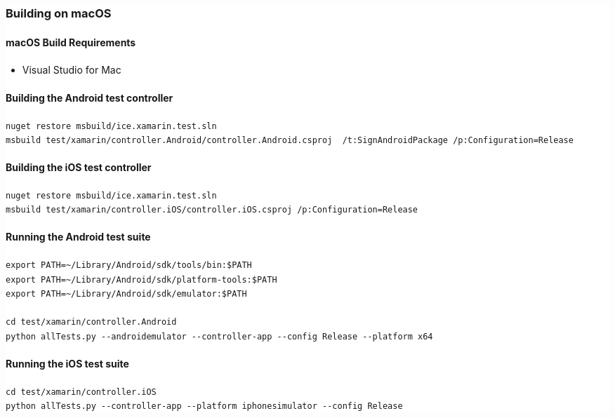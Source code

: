### Building on macOS

#### macOS Build Requirements

* Visual Studio for Mac

#### Building the Android test controller

```
nuget restore msbuild/ice.xamarin.test.sln
msbuild test/xamarin/controller.Android/controller.Android.csproj  /t:SignAndroidPackage /p:Configuration=Release
```

#### Building the iOS test controller

```
nuget restore msbuild/ice.xamarin.test.sln
msbuild test/xamarin/controller.iOS/controller.iOS.csproj /p:Configuration=Release
```

#### Running the Android test suite

```
export PATH=~/Library/Android/sdk/tools/bin:$PATH
export PATH=~/Library/Android/sdk/platform-tools:$PATH
export PATH=~/Library/Android/sdk/emulator:$PATH

cd test/xamarin/controller.Android
python allTests.py --androidemulator --controller-app --config Release --platform x64
```

#### Running the iOS test suite

```
cd test/xamarin/controller.iOS
python allTests.py --controller-app --platform iphonesimulator --config Release
```

[1]: https://zeroc.com/distributions/ice
[2]: https://blogs.msdn.microsoft.com/dotnet/2017/08/14/announcing-net-standard-2-0
[3]: https://doc.zeroc.com/display/Rel/Supported+Platforms+for+Ice+3.7.1
[4]: https://www.microsoft.com/net/download
[5]: https://docs.microsoft.com/en-us/dotnet/framework/app-domains/enhanced-strong-naming
